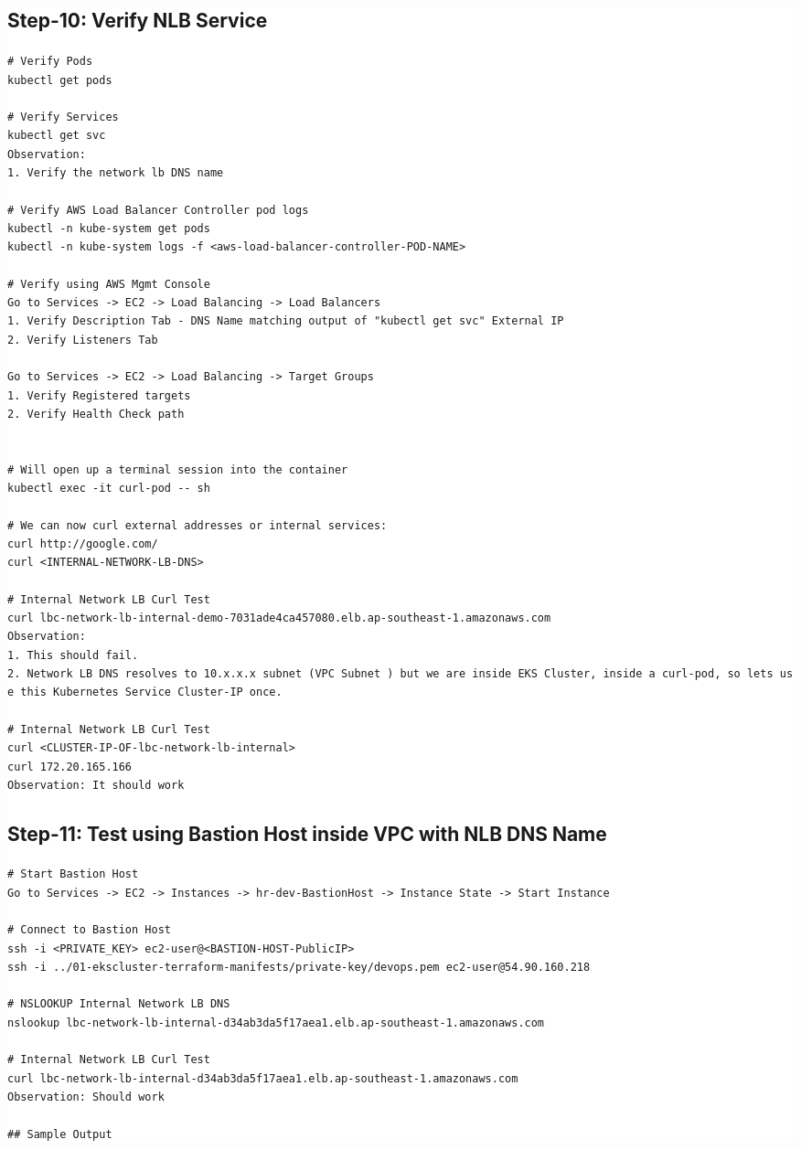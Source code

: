 ## Step-10: Verify NLB Service
```t
# Verify Pods
kubectl get pods

# Verify Services
kubectl get svc
Observation: 
1. Verify the network lb DNS name

# Verify AWS Load Balancer Controller pod logs
kubectl -n kube-system get pods
kubectl -n kube-system logs -f <aws-load-balancer-controller-POD-NAME>

# Verify using AWS Mgmt Console
Go to Services -> EC2 -> Load Balancing -> Load Balancers
1. Verify Description Tab - DNS Name matching output of "kubectl get svc" External IP
2. Verify Listeners Tab

Go to Services -> EC2 -> Load Balancing -> Target Groups
1. Verify Registered targets
2. Verify Health Check path


# Will open up a terminal session into the container
kubectl exec -it curl-pod -- sh

# We can now curl external addresses or internal services:
curl http://google.com/
curl <INTERNAL-NETWORK-LB-DNS>

# Internal Network LB Curl Test
curl lbc-network-lb-internal-demo-7031ade4ca457080.elb.ap-southeast-1.amazonaws.com
Observation: 
1. This should fail. 
2. Network LB DNS resolves to 10.x.x.x subnet (VPC Subnet ) but we are inside EKS Cluster, inside a curl-pod, so lets use this Kubernetes Service Cluster-IP once.

# Internal Network LB Curl Test
curl <CLUSTER-IP-OF-lbc-network-lb-internal>
curl 172.20.165.166
Observation: It should work
```

## Step-11: Test using Bastion Host inside VPC with NLB DNS Name
```t
# Start Bastion Host
Go to Services -> EC2 -> Instances -> hr-dev-BastionHost -> Instance State -> Start Instance

# Connect to Bastion Host
ssh -i <PRIVATE_KEY> ec2-user@<BASTION-HOST-PublicIP>
ssh -i ../01-ekscluster-terraform-manifests/private-key/devops.pem ec2-user@54.90.160.218

# NSLOOKUP Internal Network LB DNS
nslookup lbc-network-lb-internal-d34ab3da5f17aea1.elb.ap-southeast-1.amazonaws.com

# Internal Network LB Curl Test
curl lbc-network-lb-internal-d34ab3da5f17aea1.elb.ap-southeast-1.amazonaws.com
Observation: Should work

## Sample Output
```